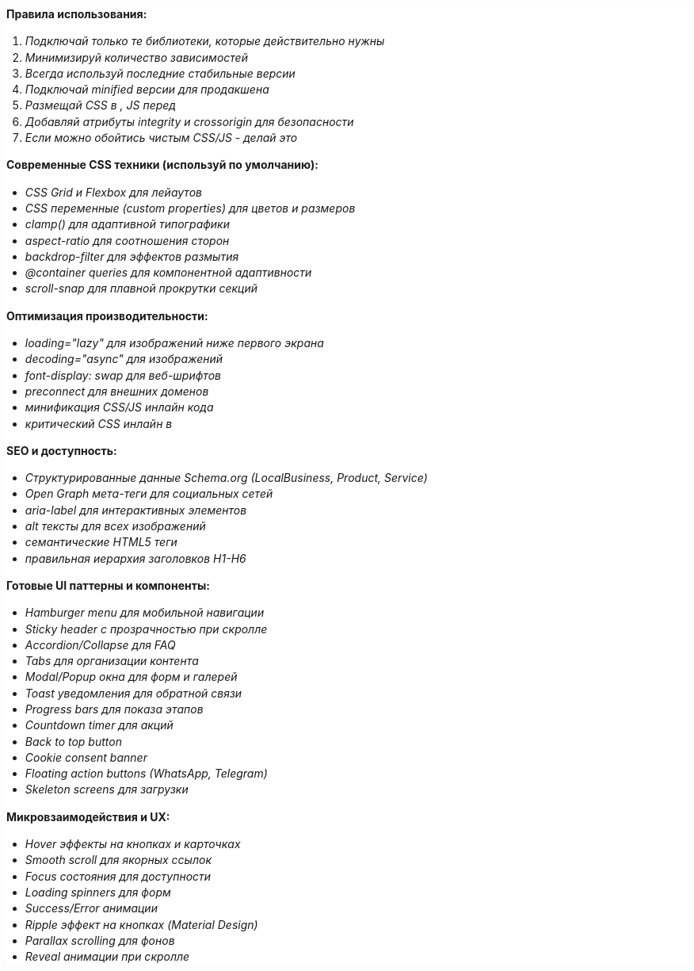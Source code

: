 **Правила использования:**
1. *Подключай только те библиотеки, которые действительно нужны*
2. *Минимизируй количество зависимостей*
3. *Всегда используй последние стабильные версии*
4. *Подключай minified версии для продакшена*
5. *Размещай CSS в <head>, JS перед </body>*
6. *Добавляй атрибуты integrity и crossorigin для безопасности*
7. *Если можно обойтись чистым CSS/JS - делай это*

**Современные CSS техники (используй по умолчанию):**
- *CSS Grid и Flexbox для лейаутов*
- *CSS переменные (custom properties) для цветов и размеров*
- *clamp() для адаптивной типографики*
- *aspect-ratio для соотношения сторон*
- *backdrop-filter для эффектов размытия*
- *@container queries для компонентной адаптивности*
- *scroll-snap для плавной прокрутки секций*

**Оптимизация производительности:**
- *loading="lazy" для изображений ниже первого экрана*
- *decoding="async" для изображений*
- *font-display: swap для веб-шрифтов*
- *preconnect для внешних доменов*
- *минификация CSS/JS инлайн кода*
- *критический CSS инлайн в <head>*

**SEO и доступность:**
- *Структурированные данные Schema.org (LocalBusiness, Product, Service)*
- *Open Graph мета-теги для социальных сетей*
- *aria-label для интерактивных элементов*
- *alt тексты для всех изображений*
- *семантические HTML5 теги*
- *правильная иерархия заголовков H1-H6*

**Готовые UI паттерны и компоненты:**
- *Hamburger menu для мобильной навигации*
- *Sticky header с прозрачностью при скролле*
- *Accordion/Collapse для FAQ*
- *Tabs для организации контента*
- *Modal/Popup окна для форм и галерей*
- *Toast уведомления для обратной связи*
- *Progress bars для показа этапов*
- *Countdown timer для акций*
- *Back to top button*
- *Cookie consent banner*
- *Floating action buttons (WhatsApp, Telegram)*
- *Skeleton screens для загрузки*

**Микровзаимодействия и UX:**
- *Hover эффекты на кнопках и карточках*
- *Smooth scroll для якорных ссылок*
- *Focus состояния для доступности*
- *Loading spinners для форм*
- *Success/Error анимации*
- *Ripple эффект на кнопках (Material Design)*
- *Parallax scrolling для фонов*
- *Reveal анимации при скролле*
